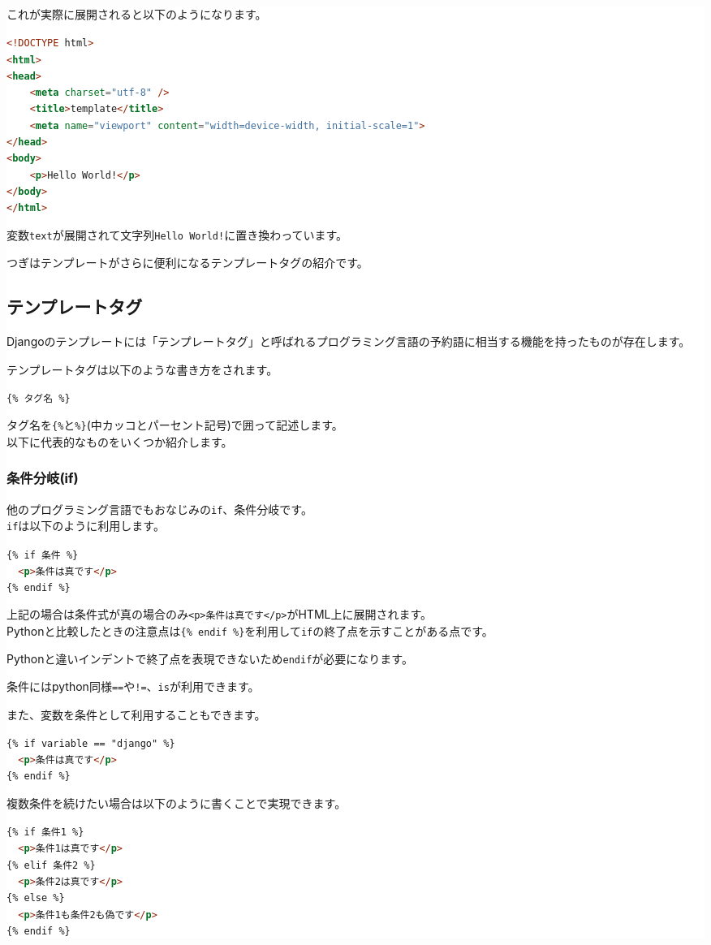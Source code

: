 これが実際に展開されると以下のようになります。  

```html
<!DOCTYPE html>
<html>
<head>
    <meta charset="utf-8" />
    <title>template</title>
    <meta name="viewport" content="width=device-width, initial-scale=1">
</head>
<body>
    <p>Hello World!</p>
</body>
</html>
```

変数`text`が展開されて文字列`Hello World!`に置き換わっています。  

つぎはテンプレートがさらに便利になるテンプレートタグの紹介です。  

## テンプレートタグ
Djangoのテンプレートには「テンプレートタグ」と呼ばれるプログラミング言語の予約語に相当する機能を持ったものが存在します。  

テンプレートタグは以下のような書き方をされます。  

```django
{% タグ名 %}
```

タグ名を`{%`と`%}`(中カッコとパーセント記号)で囲って記述します。  
以下に代表的なものをいくつか紹介します。  

### 条件分岐(if)
他のプログラミング言語でもおなじみの`if`、条件分岐です。  
`if`は以下のように利用します。  

```html
{% if 条件 %}
  <p>条件は真です</p>
{% endif %}
```
上記の場合は条件式が真の場合のみ`<p>条件は真です</p>`がHTML上に展開されます。  
Pythonと比較したときの注意点は`{% endif %}`を利用して`if`の終了点を示すことがある点です。  

Pythonと違いインデントで終了点を表現できないため`endif`が必要になります。  

条件にはpython同様`==`や`!=`、`is`が利用できます。  

また、変数を条件として利用することもできます。  

```html
{% if variable == "django" %}
  <p>条件は真です</p>
{% endif %}
```


複数条件を続けたい場合は以下のように書くことで実現できます。  
```html
{% if 条件1 %}
  <p>条件1は真です</p>
{% elif 条件2 %}
  <p>条件2は真です</p>
{% else %}
  <p>条件1も条件2も偽です</p>
{% endif %}
```
